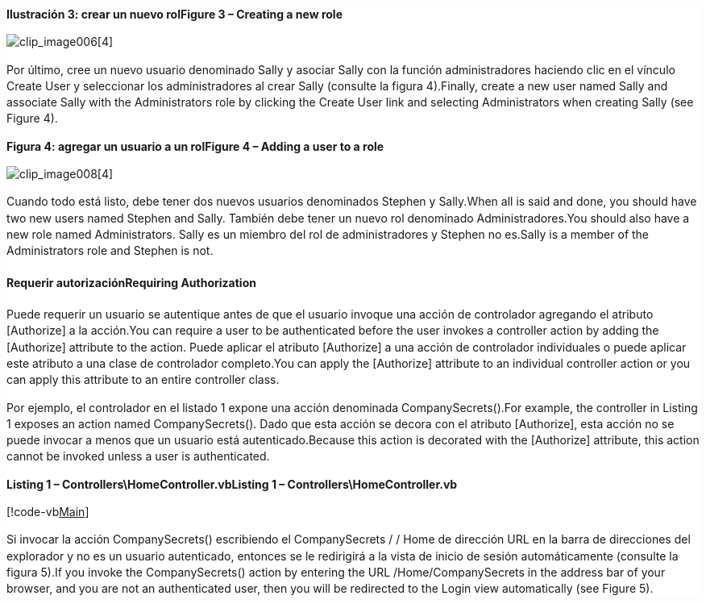 <span data-ttu-id="e72b0-127">**Ilustración 3: crear un nuevo rol**</span><span class="sxs-lookup"><span data-stu-id="e72b0-127">**Figure 3 – Creating a new role**</span></span>

![clip_image006[4]](authenticating-users-with-forms-authentication-vb/_static/image3.jpg)

<span data-ttu-id="e72b0-129">Por último, cree un nuevo usuario denominado Sally y asociar Sally con la función administradores haciendo clic en el vínculo Create User y seleccionar los administradores al crear Sally (consulte la figura 4).</span><span class="sxs-lookup"><span data-stu-id="e72b0-129">Finally, create a new user named Sally and associate Sally with the Administrators role by clicking the Create User link and selecting Administrators when creating Sally (see Figure 4).</span></span>

<span data-ttu-id="e72b0-130">**Figura 4: agregar un usuario a un rol**</span><span class="sxs-lookup"><span data-stu-id="e72b0-130">**Figure 4 – Adding a user to a role**</span></span>

![clip_image008[4]](authenticating-users-with-forms-authentication-vb/_static/image4.jpg)

<span data-ttu-id="e72b0-132">Cuando todo está listo, debe tener dos nuevos usuarios denominados Stephen y Sally.</span><span class="sxs-lookup"><span data-stu-id="e72b0-132">When all is said and done, you should have two new users named Stephen and Sally.</span></span> <span data-ttu-id="e72b0-133">También debe tener un nuevo rol denominado Administradores.</span><span class="sxs-lookup"><span data-stu-id="e72b0-133">You should also have a new role named Administrators.</span></span> <span data-ttu-id="e72b0-134">Sally es un miembro del rol de administradores y Stephen no es.</span><span class="sxs-lookup"><span data-stu-id="e72b0-134">Sally is a member of the Administrators role and Stephen is not.</span></span>

#### <a name="requiring-authorization"></a><span data-ttu-id="e72b0-135">Requerir autorización</span><span class="sxs-lookup"><span data-stu-id="e72b0-135">Requiring Authorization</span></span>

<span data-ttu-id="e72b0-136">Puede requerir un usuario se autentique antes de que el usuario invoque una acción de controlador agregando el atributo [Authorize] a la acción.</span><span class="sxs-lookup"><span data-stu-id="e72b0-136">You can require a user to be authenticated before the user invokes a controller action by adding the [Authorize] attribute to the action.</span></span> <span data-ttu-id="e72b0-137">Puede aplicar el atributo [Authorize] a una acción de controlador individuales o puede aplicar este atributo a una clase de controlador completo.</span><span class="sxs-lookup"><span data-stu-id="e72b0-137">You can apply the [Authorize] attribute to an individual controller action or you can apply this attribute to an entire controller class.</span></span>

<span data-ttu-id="e72b0-138">Por ejemplo, el controlador en el listado 1 expone una acción denominada CompanySecrets().</span><span class="sxs-lookup"><span data-stu-id="e72b0-138">For example, the controller in Listing 1 exposes an action named CompanySecrets().</span></span> <span data-ttu-id="e72b0-139">Dado que esta acción se decora con el atributo [Authorize], esta acción no se puede invocar a menos que un usuario está autenticado.</span><span class="sxs-lookup"><span data-stu-id="e72b0-139">Because this action is decorated with the [Authorize] attribute, this action cannot be invoked unless a user is authenticated.</span></span>

<span data-ttu-id="e72b0-140">**Listing 1 – Controllers\HomeController.vb**</span><span class="sxs-lookup"><span data-stu-id="e72b0-140">**Listing 1 – Controllers\HomeController.vb**</span></span>

[!code-vb[Main](authenticating-users-with-forms-authentication-vb/samples/sample1.vb)]

<span data-ttu-id="e72b0-141">Si invocar la acción CompanySecrets() escribiendo el CompanySecrets / / Home de dirección URL en la barra de direcciones del explorador y no es un usuario autenticado, entonces se le redirigirá a la vista de inicio de sesión automáticamente (consulte la figura 5).</span><span class="sxs-lookup"><span data-stu-id="e72b0-141">If you invoke the CompanySecrets() action by entering the URL /Home/CompanySecrets in the address bar of your browser, and you are not an authenticated user, then you will be redirected to the Login view automatically (see Figure 5).</span></span>
